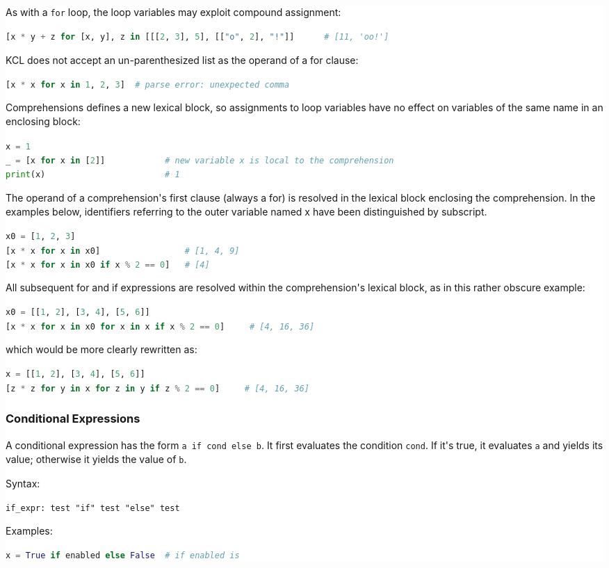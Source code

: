 As with a `for` loop, the loop variables may exploit compound assignment:

```python
[x * y + z for [x, y], z in [[[2, 3], 5], [["o", 2], "!"]]      # [11, 'oo!']
```

KCL does not accept an un-parenthesized list as the operand of a for clause:

```python
[x * x for x in 1, 2, 3]  # parse error: unexpected comma
```

Comprehensions defines a new lexical block, so assignments to loop variables have no effect on variables of the same name in an enclosing block:

```python
x = 1
_ = [x for x in [2]]            # new variable x is local to the comprehension
print(x)                        # 1
```

The operand of a comprehension's first clause (always a for) is resolved in the lexical block enclosing the comprehension. In the examples below, identifiers referring to the outer variable named x have been distinguished by subscript.

```python
x0 = [1, 2, 3]
[x * x for x in x0]                 # [1, 4, 9]
[x * x for x in x0 if x % 2 == 0]   # [4]
```

All subsequent for and if expressions are resolved within the comprehension's lexical block, as in this rather obscure example:

```python
x0 = [[1, 2], [3, 4], [5, 6]]
[x * x for x in x0 for x in x if x % 2 == 0]     # [4, 16, 36]
```

which would be more clearly rewritten as:

```python
x = [[1, 2], [3, 4], [5, 6]]
[z * z for y in x for z in y if z % 2 == 0]     # [4, 16, 36]
```

### Conditional Expressions

A conditional expression has the form `a if cond else b`. It first evaluates the condition `cond`. If it's true, it evaluates `a` and yields its value; otherwise it yields the value of `b`.

Syntax:

```
if_expr: test "if" test "else" test
```

Examples:

```python
x = True if enabled else False  # if enabled is
```
